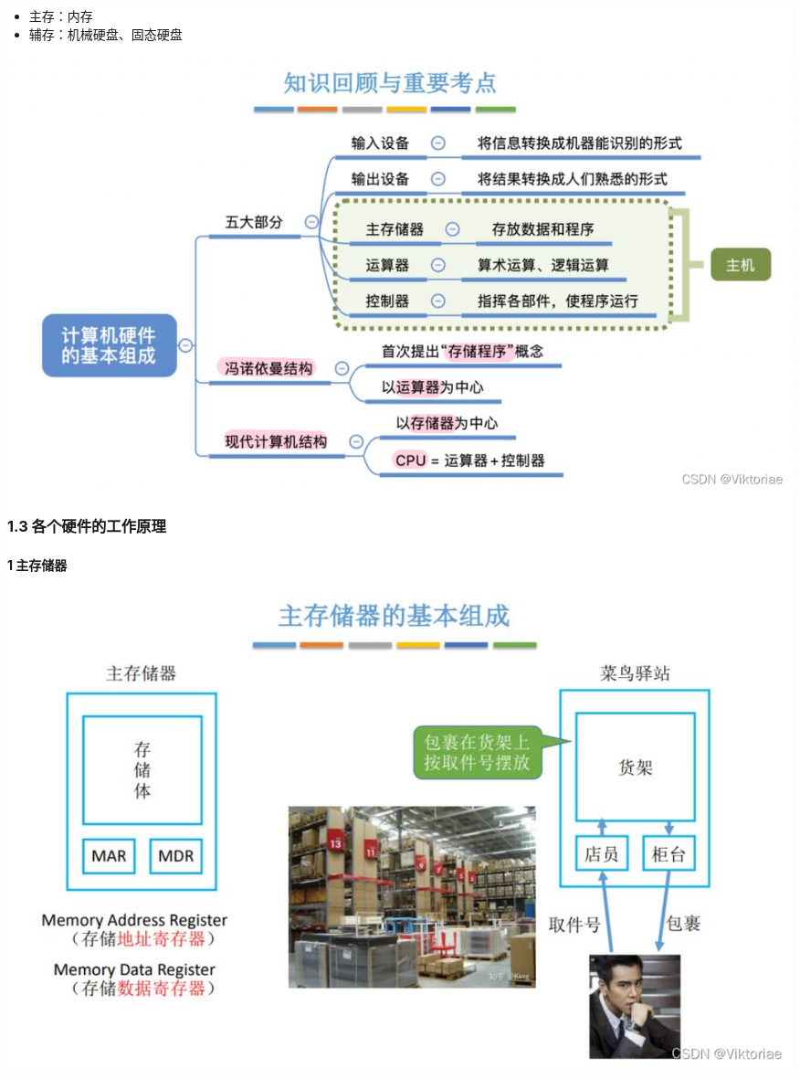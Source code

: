 - 主存：内存
- 辅存：机械硬盘、固态硬盘

![image1](pic/pic6.png)

### 1.3 各个硬件的工作原理

#### 1 主存储器

![image1](pic/pic7.png)
